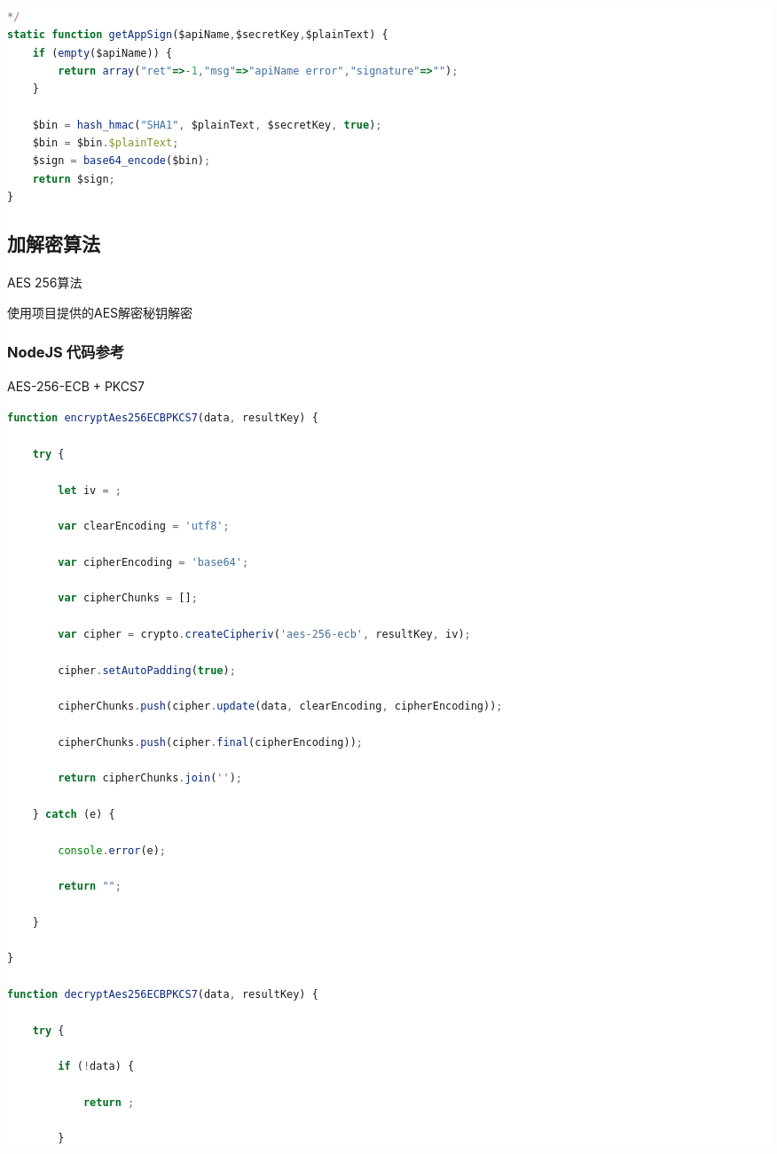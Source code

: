 ```js
*/
static function getAppSign($apiName,$secretKey,$plainText) {
    if (empty($apiName)) {
        return array("ret"=>-1,"msg"=>"apiName error","signature"=>"");
    }

    $bin = hash_hmac("SHA1", $plainText, $secretKey, true);
    $bin = $bin.$plainText;
    $sign = base64_encode($bin);
    return $sign;
}
```

## 加解密算法

AES 256算法

使用项目提供的AES解密秘钥解密
### NodeJS 代码参考

AES-256-ECB + PKCS7
```js
function encryptAes256ECBPKCS7(data, resultKey) {

    try {

        let iv = ;

        var clearEncoding = 'utf8';

        var cipherEncoding = 'base64';

        var cipherChunks = [];

        var cipher = crypto.createCipheriv('aes-256-ecb', resultKey, iv);

        cipher.setAutoPadding(true);

        cipherChunks.push(cipher.update(data, clearEncoding, cipherEncoding));

        cipherChunks.push(cipher.final(cipherEncoding));

        return cipherChunks.join('');

    } catch (e) {

        console.error(e);

        return "";

    }

}

function decryptAes256ECBPKCS7(data, resultKey) {

    try {

        if (!data) {

            return ;

        }
```